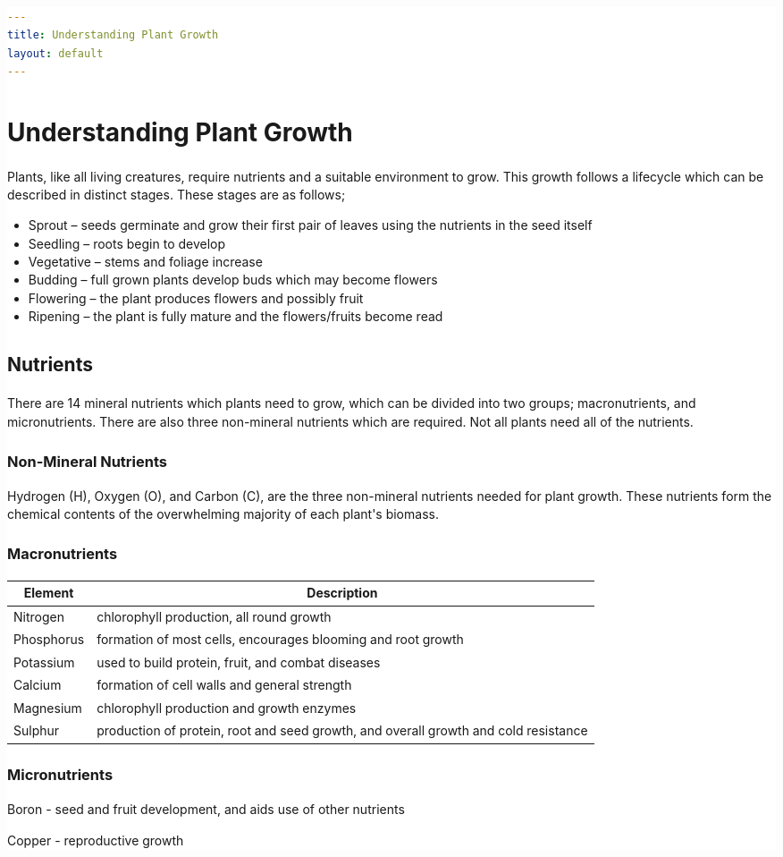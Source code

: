 ```yaml
---
title: Understanding Plant Growth
layout: default
---
```


# Understanding Plant Growth

Plants, like all living creatures, require nutrients and a suitable environment to grow. This growth follows a lifecycle which can be described in distinct stages. These stages are as follows;

- Sprout – seeds germinate and grow their first pair of leaves using the nutrients in the seed itself
- Seedling – roots begin to develop
- Vegetative – stems and foliage increase
- Budding – full grown plants develop buds which may become flowers
- Flowering – the plant produces flowers and possibly fruit
- Ripening – the plant is fully mature and the flowers/fruits become read

## Nutrients
There are 14 mineral nutrients which plants need to grow, which can be divided into two groups; macronutrients, and micronutrients. There are also three non-mineral nutrients which are required. Not all plants need all of the nutrients.

### Non-Mineral Nutrients
Hydrogen (H), Oxygen (O), and Carbon (C), are the three non-mineral nutrients needed for plant growth.
These nutrients form the chemical contents of the overwhelming majority of each plant's biomass.

### Macronutrients

| Element | Description                                   |
|---------|-----------------------------------------------|
|Nitrogen | chlorophyll production, all round growth      |
|Phosphorus|formation of most cells, encourages blooming and root growth|
|Potassium | used to build protein, fruit, and combat diseases|
|Calcium | formation of cell walls and general strength|
|Magnesium | chlorophyll production and growth enzymes|
|Sulphur | production of protein, root and seed growth, and overall growth and cold resistance|

### Micronutrients

Boron - seed and fruit development, and aids use of other nutrients

Copper - reproductive growth

